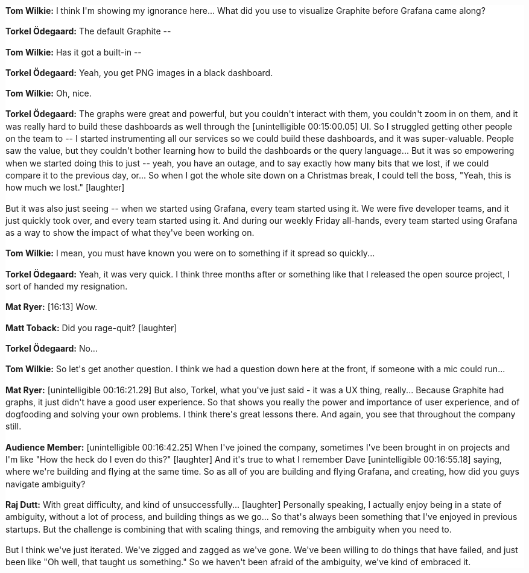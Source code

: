 **Tom Wilkie:** I think I'm showing my ignorance here... What did you use to visualize Graphite before Grafana came along?

**Torkel Ödegaard:** The default Graphite --

**Tom Wilkie:** Has it got a built-in --

**Torkel Ödegaard:** Yeah, you get PNG images in a black dashboard.

**Tom Wilkie:** Oh, nice.

**Torkel Ödegaard:** The graphs were great and powerful, but you couldn't interact with them, you couldn't zoom in on them, and it was really hard to build these dashboards as well through the \[unintelligible 00:15:00.05\] UI. So I struggled getting other people on the team to -- I started instrumenting all our services so we could build these dashboards, and it was super-valuable. People saw the value, but they couldn't bother learning how to build the dashboards or the query language... But it was so empowering when we started doing this to just -- yeah, you have an outage, and to say exactly how many bits that we lost, if we could compare it to the previous day, or... So when I got the whole site down on a Christmas break, I could tell the boss, "Yeah, this is how much we lost." \[laughter\]

But it was also just seeing -- when we started using Grafana, every team started using it. We were five developer teams, and it just quickly took over, and every team started using it. And during our weekly Friday all-hands, every team started using Grafana as a way to show the impact of what they've been working on.

**Tom Wilkie:** I mean, you must have known you were on to something if it spread so quickly...

**Torkel Ödegaard:** Yeah, it was very quick. I think three months after or something like that I released the open source project, I sort of handed my resignation.

**Mat Ryer:** \[16:13\] Wow.

**Matt Toback:** Did you rage-quit? \[laughter\]

**Torkel Ödegaard:** No...

**Tom Wilkie:** So let's get another question. I think we had a question down here at the front, if someone with a mic could run...

**Mat Ryer:** \[unintelligible 00:16:21.29\] But also, Torkel, what you've just said - it was a UX thing, really... Because Graphite had graphs, it just didn't have a good user experience. So that shows you really the power and importance of user experience, and of dogfooding and solving your own problems. I think there's great lessons there. And again, you see that throughout the company still.

**Audience Member:** \[unintelligible 00:16:42.25\] When I've joined the company, sometimes I've been brought in on projects and I'm like "How the heck do I even do this?" \[laughter\] And it's true to what I remember Dave \[unintelligible 00:16:55.18\] saying, where we're building and flying at the same time. So as all of you are building and flying Grafana, and creating, how did you guys navigate ambiguity?

**Raj Dutt:** With great difficulty, and kind of unsuccessfully... \[laughter\] Personally speaking, I actually enjoy being in a state of ambiguity, without a lot of process, and building things as we go... So that's always been something that I've enjoyed in previous startups. But the challenge is combining that with scaling things, and removing the ambiguity when you need to.

But I think we've just iterated. We've zigged and zagged as we've gone. We've been willing to do things that have failed, and just been like "Oh well, that taught us something." So we haven't been afraid of the ambiguity, we've kind of embraced it.
